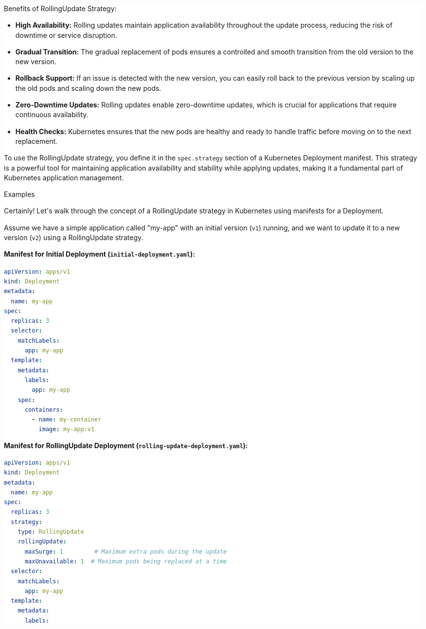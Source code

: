 Benefits of RollingUpdate Strategy:

- **High Availability:** Rolling updates maintain application availability throughout the update process, reducing the risk of downtime or service disruption.

- **Gradual Transition:** The gradual replacement of pods ensures a controlled and smooth transition from the old version to the new version.

- **Rollback Support:** If an issue is detected with the new version, you can easily roll back to the previous version by scaling up the old pods and scaling down the new pods.

- **Zero-Downtime Updates:** Rolling updates enable zero-downtime updates, which is crucial for applications that require continuous availability.

- **Health Checks:** Kubernetes ensures that the new pods are healthy and ready to handle traffic before moving on to the next replacement.

To use the RollingUpdate strategy, you define it in the `spec.strategy` section of a Kubernetes Deployment manifest. This strategy is a powerful tool for maintaining application availability and stability while applying updates, making it a fundamental part of Kubernetes application management.

Examples

Certainly! Let's walk through the concept of a RollingUpdate strategy in Kubernetes using manifests for a Deployment.

Assume we have a simple application called "my-app" with an initial version (`v1`) running, and we want to update it to a new version (`v2`) using a RollingUpdate strategy.

**Manifest for Initial Deployment (`initial-deployment.yaml`):**
```yaml
apiVersion: apps/v1
kind: Deployment
metadata:
  name: my-app
spec:
  replicas: 3
  selector:
    matchLabels:
      app: my-app
  template:
    metadata:
      labels:
        app: my-app
    spec:
      containers:
        - name: my-container
          image: my-app:v1
```

**Manifest for RollingUpdate Deployment (`rolling-update-deployment.yaml`):**
```yaml
apiVersion: apps/v1
kind: Deployment
metadata:
  name: my-app
spec:
  replicas: 3
  strategy:
    type: RollingUpdate
    rollingUpdate:
      maxSurge: 1         # Maximum extra pods during the update
      maxUnavailable: 1  # Maximum pods being replaced at a time
  selector:
    matchLabels:
      app: my-app
  template:
    metadata:
      labels:
```